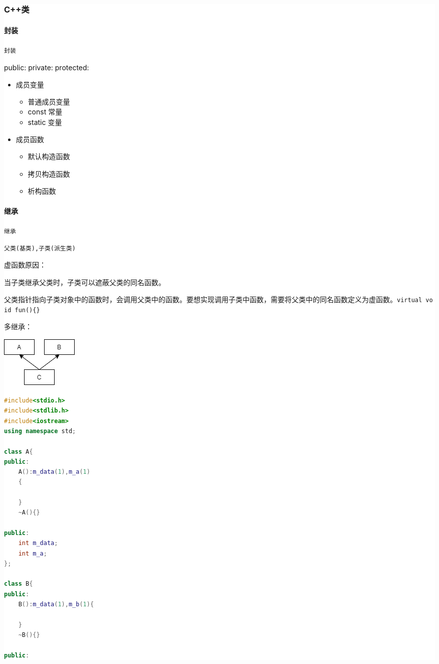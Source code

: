 ### C++类
#### 封装

`封装`

public: private: protected:


+ 成员变量
  + 普通成员变量
  + const 常量
  + static 变量



+ 成员函数

  + 默认构造函数

  + 拷贝构造函数
  + 析构函数
#### 继承
`继承`

`父类(基类),子类(派生类)`

虚函数原因：

当子类继承父类时，子类可以遮蔽父类的同名函数。

父类指针指向子类对象中的函数时，会调用父类中的函数。要想实现调用子类中函数，需要将父类中的同名函数定义为虚函数。`virtual void fun(){}`


多继承：


![](./figure/多继承.drawio.png)
```c++
#include<stdio.h>
#include<stdlib.h>
#include<iostream>
using namespace std;

class A{
public:
    A():m_data(1),m_a(1)
    {

    }
    ~A(){}

public:
    int m_data;
    int m_a;
};

class B{
public:
    B():m_data(1),m_b(1){

    }   
    ~B(){} 

public: 
```